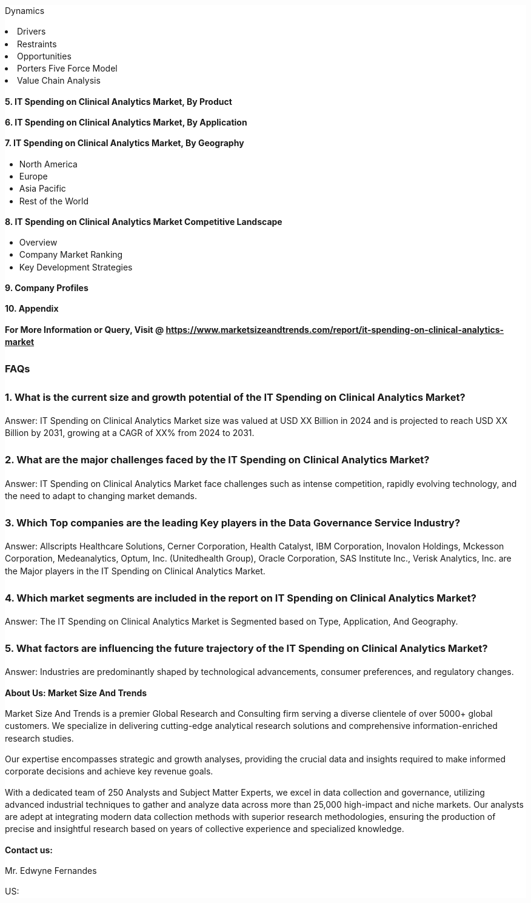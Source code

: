 Dynamics</span></li><li><span class="">Drivers</span></li><li><span class="">Restraints</span></li><li><span class="">Opportunities</span></li><li><span class="">Porters Five Force Model</span></li><li><span class="">Value Chain Analysis</span></li></ul></div><div class="" data-test-id=""><p><strong><span class="">5. IT Spending on Clinical Analytics Market, By Product</span></strong></p></div><div class="" data-test-id=""><p><strong><span class="">6. IT Spending on Clinical Analytics Market, By Application</span></strong></p></div><div class="" data-test-id=""><p><strong><span class="">7. IT Spending on Clinical Analytics Market, By Geography</span></strong></p></div><div class="" data-test-id=""><ul><li><span class="">North America</span></li><li><span class="">Europe</span></li><li><span class="">Asia Pacific</span></li><li><span class="">Rest of the World</span></li></ul></div><div class="" data-test-id=""><p><strong><span class="">8. IT Spending on Clinical Analytics Market Competitive Landscape</span></strong></p></div><div class="" data-test-id=""><ul><li><span class="">Overview</span></li><li><span class="">Company Market Ranking</span></li><li><span class="">Key Development Strategies</span></li></ul></div><div class="" data-test-id=""><p><strong><span class="">9. Company Profiles</span></strong></p></div><div class="" data-test-id=""><p><strong><span class="">10. Appendix</span></strong></p></div><div class="" data-test-id=""><p><strong><span class="">For More Information or Query, Visit @ <a href="https://www.marketsizeandtrends.com/report/it-spending-on-clinical-analytics-market" target="_blank">https://www.marketsizeandtrends.com/report/it-spending-on-clinical-analytics-market</a></span></strong></p></div><div class="" data-test-id=""><div class="article-main__content" data-test-id="publishing-text-block"><h3><strong><span class="">FAQs</span></strong></h3></div><div class="article-main__content" data-test-id="publishing-text-block"><h3><span class="">1. What is the current size and growth potential of the IT Spending on Clinical Analytics Market?</span></h3></div><div class="article-main__content" data-test-id="publishing-text-block"><p><span class="font-[700]">Answer</span><span class="">: IT Spending on Clinical Analytics Market size was valued at USD XX Billion in 2024 and is projected to reach USD XX Billion by 2031, growing at a CAGR of XX% from 2024 to 2031.</span></p></div><div class="article-main__content" data-test-id="publishing-text-block"><h3><span class="">2. What are the major challenges faced by the IT Spending on Clinical Analytics Market?</span></h3></div><div class="article-main__content" data-test-id="publishing-text-block"><p><span class="font-[700]">Answer</span><span class="">: IT Spending on Clinical Analytics Market face challenges such as intense competition, rapidly evolving technology, and the need to adapt to changing market demands.</span></p></div><div class="article-main__content" data-test-id="publishing-text-block"><h3><span class="">3. Which Top companies are the leading Key players in the Data Governance Service Industry?</span></h3></div><div class="article-main__content" data-test-id="publishing-text-block"><p><span class="font-[700]">Answer</span><span class="">: Allscripts Healthcare Solutions, Cerner Corporation, Health Catalyst, IBM Corporation, Inovalon Holdings, Mckesson Corporation, Medeanalytics, Optum, Inc. (Unitedhealth Group), Oracle Corporation, SAS Institute Inc., Verisk Analytics, Inc. are the Major players in the IT Spending on Clinical Analytics Market.</span></p></div><div class="article-main__content" data-test-id="publishing-text-block"><h3><span class="">4. Which market segments are included in the report on IT Spending on Clinical Analytics Market?</span></h3></div><div class="article-main__content" data-test-id="publishing-text-block"><p><span class="font-[700]">Answer</span><span class="">: The IT Spending on Clinical Analytics Market is Segmented based on Type, Application, And Geography.</span></p></div><div class="article-main__content" data-test-id="publishing-text-block"><h3><span class="">5. What factors are influencing the future trajectory of the IT Spending on Clinical Analytics Market?</span></h3></div><div class="article-main__content" data-test-id="publishing-text-block"><p><span class="font-[700]">Answer:</span><span class="">&nbsp;Industries are predominantly shaped by technological advancements, consumer preferences, and regulatory changes.</span></p></div><p><strong><span class="">About Us: Market Size And Trends</span></strong></p></div><div class="" data-test-id=""><p><span class="">Market Size And Trends is a premier Global Research and Consulting firm serving a diverse clientele of over 5000+ global customers. We specialize in delivering cutting-edge analytical research solutions and comprehensive information-enriched research studies.</span></p></div><div class="" data-test-id=""><p><span class="">Our expertise encompasses strategic and growth analyses, providing the crucial data and insights required to make informed corporate decisions and achieve key revenue goals.</span></p></div><div class="" data-test-id=""><p><span class="">With a dedicated team of 250 Analysts and Subject Matter Experts, we excel in data collection and governance, utilizing advanced industrial techniques to gather and analyze data across more than 25,000 high-impact and niche markets. Our analysts are adept at integrating modern data collection methods with superior research methodologies, ensuring the production of precise and insightful research based on years of collective experience and specialized knowledge.</span></p></div><div class="" data-test-id=""><p><strong><span class="">Contact us:</span></strong></p></div><div class="" data-test-id=""><p><span class="">Mr. Edwyne Fernandes</span></p></div><div class="" data-test-id=""><p><span class="">US: